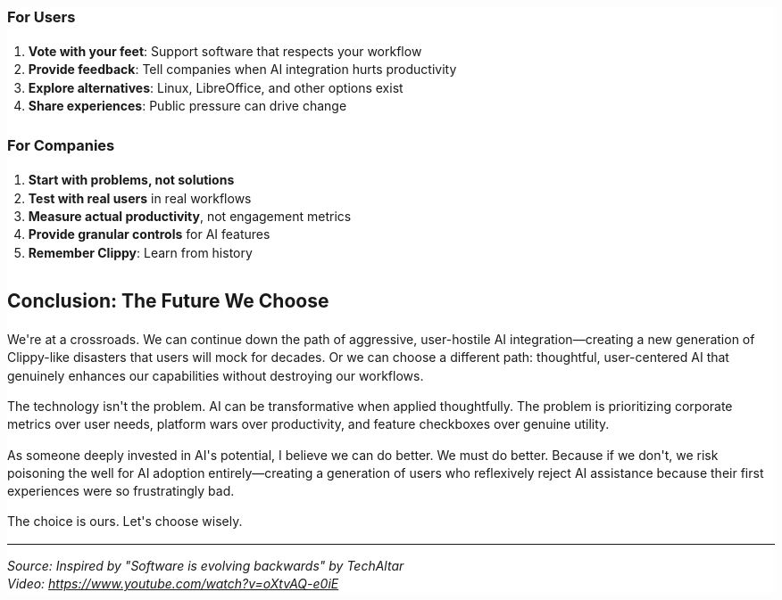 ### For Users
1. **Vote with your feet**: Support software that respects your workflow
2. **Provide feedback**: Tell companies when AI integration hurts productivity
3. **Explore alternatives**: Linux, LibreOffice, and other options exist
4. **Share experiences**: Public pressure can drive change

### For Companies
1. **Start with problems, not solutions**
2. **Test with real users** in real workflows
3. **Measure actual productivity**, not engagement metrics
4. **Provide granular controls** for AI features
5. **Remember Clippy**: Learn from history

## Conclusion: The Future We Choose

We're at a crossroads. We can continue down the path of aggressive, user-hostile AI integration—creating a new generation of Clippy-like disasters that users will mock for decades. Or we can choose a different path: thoughtful, user-centered AI that genuinely enhances our capabilities without destroying our workflows.

The technology isn't the problem. AI can be transformative when applied thoughtfully. The problem is prioritizing corporate metrics over user needs, platform wars over productivity, and feature checkboxes over genuine utility.

As someone deeply invested in AI's potential, I believe we can do better. We must do better. Because if we don't, we risk poisoning the well for AI adoption entirely—creating a generation of users who reflexively reject AI assistance because their first experiences were so frustratingly bad.

The choice is ours. Let's choose wisely.

---

*Source: Inspired by "Software is evolving backwards" by TechAltar*  
*Video: https://www.youtube.com/watch?v=oXtvAQ-e0iE*